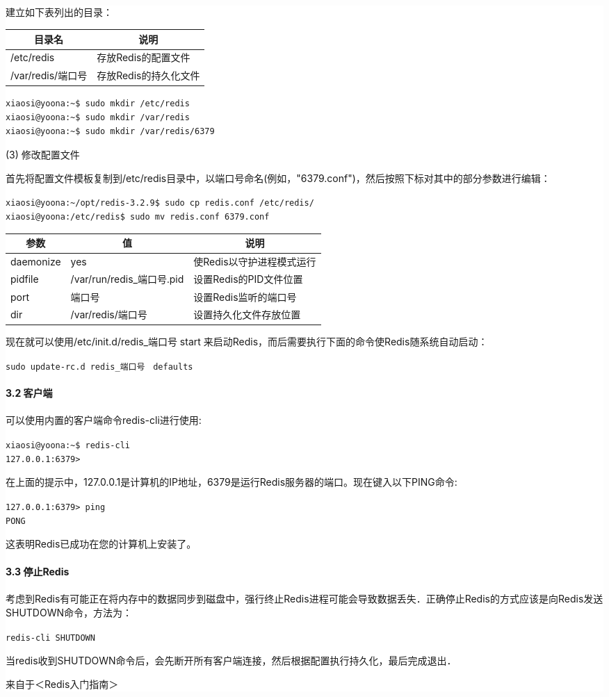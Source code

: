 建立如下表列出的目录：

目录名|说明
---|---
/etc/redis|存放Redis的配置文件
/var/redis/端口号|存放Redis的持久化文件
```
xiaosi@yoona:~$ sudo mkdir /etc/redis
xiaosi@yoona:~$ sudo mkdir /var/redis
xiaosi@yoona:~$ sudo mkdir /var/redis/6379
```
(3) 修改配置文件

首先将配置文件模板复制到/etc/redis目录中，以端口号命名(例如，"6379.conf")，然后按照下标对其中的部分参数进行编辑：
```
xiaosi@yoona:~/opt/redis-3.2.9$ sudo cp redis.conf /etc/redis/
xiaosi@yoona:/etc/redis$ sudo mv redis.conf 6379.conf
```
参数|值|说明
---|---|---
daemonize|yes|使Redis以守护进程模式运行
pidfile|/var/run/redis_端口号.pid|设置Redis的PID文件位置
port|端口号|设置Redis监听的端口号
dir|/var/redis/端口号|设置持久化文件存放位置

现在就可以使用/etc/init.d/redis_端口号 start 来启动Redis，而后需要执行下面的命令使Redis随系统自动启动：
```
sudo update-rc.d redis_端口号　defaults
```
#### 3.2 客户端

可以使用内置的客户端命令redis-cli进行使用:
```
xiaosi@yoona:~$ redis-cli
127.0.0.1:6379>
```
在上面的提示中，127.0.0.1是计算机的IP地址，6379是运行Redis服务器的端口。现在键入以下PING命令:
```
127.0.0.1:6379> ping
PONG
```
这表明Redis已成功在您的计算机上安装了。

#### 3.3 停止Redis

考虑到Redis有可能正在将内存中的数据同步到磁盘中，强行终止Redis进程可能会导致数据丢失．正确停止Redis的方式应该是向Redis发送SHUTDOWN命令，方法为：
```
redis-cli SHUTDOWN
```
当redis收到SHUTDOWN命令后，会先断开所有客户端连接，然后根据配置执行持久化，最后完成退出．


来自于＜Redis入门指南＞
